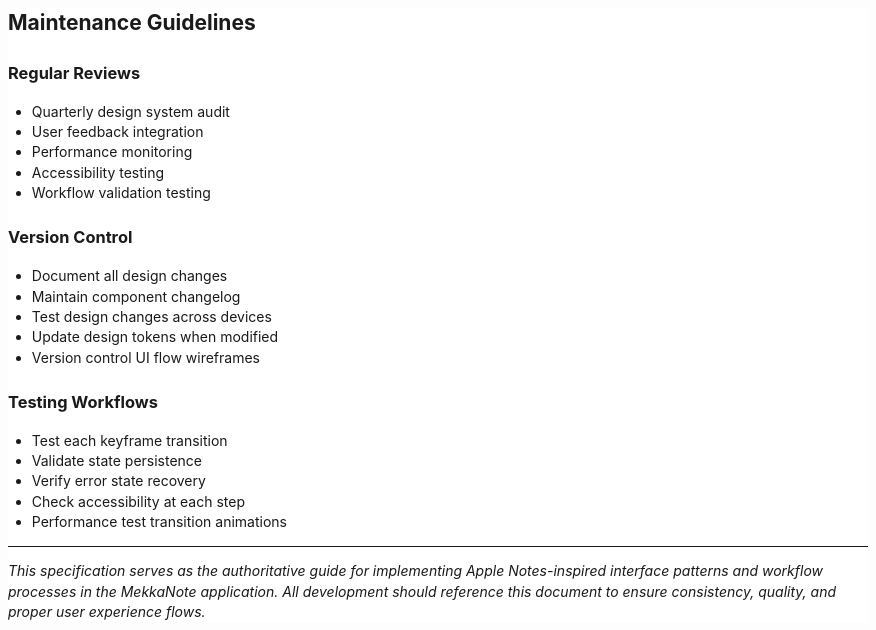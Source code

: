 ## Maintenance Guidelines

### Regular Reviews
- Quarterly design system audit
- User feedback integration
- Performance monitoring
- Accessibility testing
- Workflow validation testing

### Version Control
- Document all design changes
- Maintain component changelog
- Test design changes across devices
- Update design tokens when modified
- Version control UI flow wireframes

### Testing Workflows
- Test each keyframe transition
- Validate state persistence
- Verify error state recovery
- Check accessibility at each step
- Performance test transition animations

---

*This specification serves as the authoritative guide for implementing Apple Notes-inspired interface patterns and workflow processes in the MekkaNote application. All development should reference this document to ensure consistency, quality, and proper user experience flows.*
